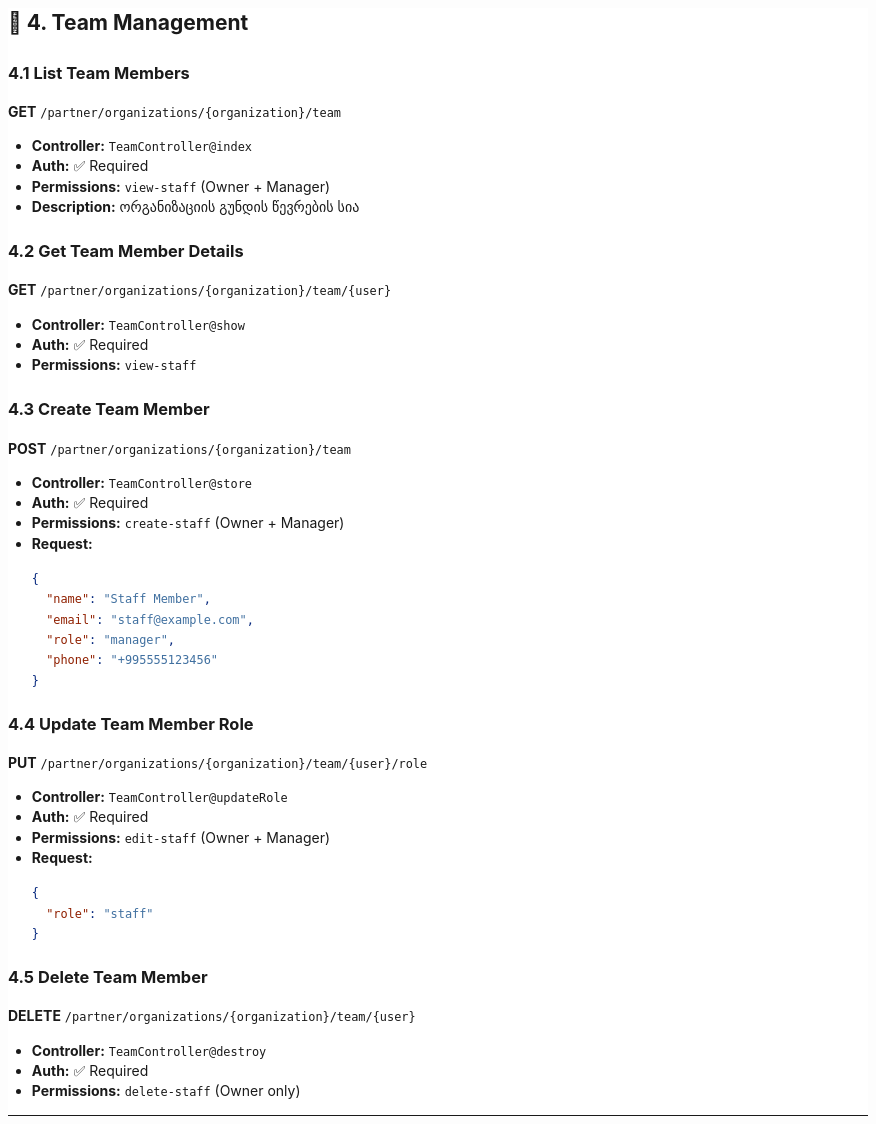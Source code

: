 
## 👥 4. Team Management

### 4.1 List Team Members
**GET** `/partner/organizations/{organization}/team`
- **Controller:** `TeamController@index`
- **Auth:** ✅ Required
- **Permissions:** `view-staff` (Owner + Manager)
- **Description:** ორგანიზაციის გუნდის წევრების სია

### 4.2 Get Team Member Details
**GET** `/partner/organizations/{organization}/team/{user}`
- **Controller:** `TeamController@show`
- **Auth:** ✅ Required
- **Permissions:** `view-staff`

### 4.3 Create Team Member
**POST** `/partner/organizations/{organization}/team`
- **Controller:** `TeamController@store`
- **Auth:** ✅ Required
- **Permissions:** `create-staff` (Owner + Manager)
- **Request:**
  ```json
  {
    "name": "Staff Member",
    "email": "staff@example.com",
    "role": "manager",
    "phone": "+995555123456"
  }
  ```

### 4.4 Update Team Member Role
**PUT** `/partner/organizations/{organization}/team/{user}/role`
- **Controller:** `TeamController@updateRole`
- **Auth:** ✅ Required
- **Permissions:** `edit-staff` (Owner + Manager)
- **Request:**
  ```json
  {
    "role": "staff"
  }
  ```

### 4.5 Delete Team Member
**DELETE** `/partner/organizations/{organization}/team/{user}`
- **Controller:** `TeamController@destroy`
- **Auth:** ✅ Required
- **Permissions:** `delete-staff` (Owner only)

---
